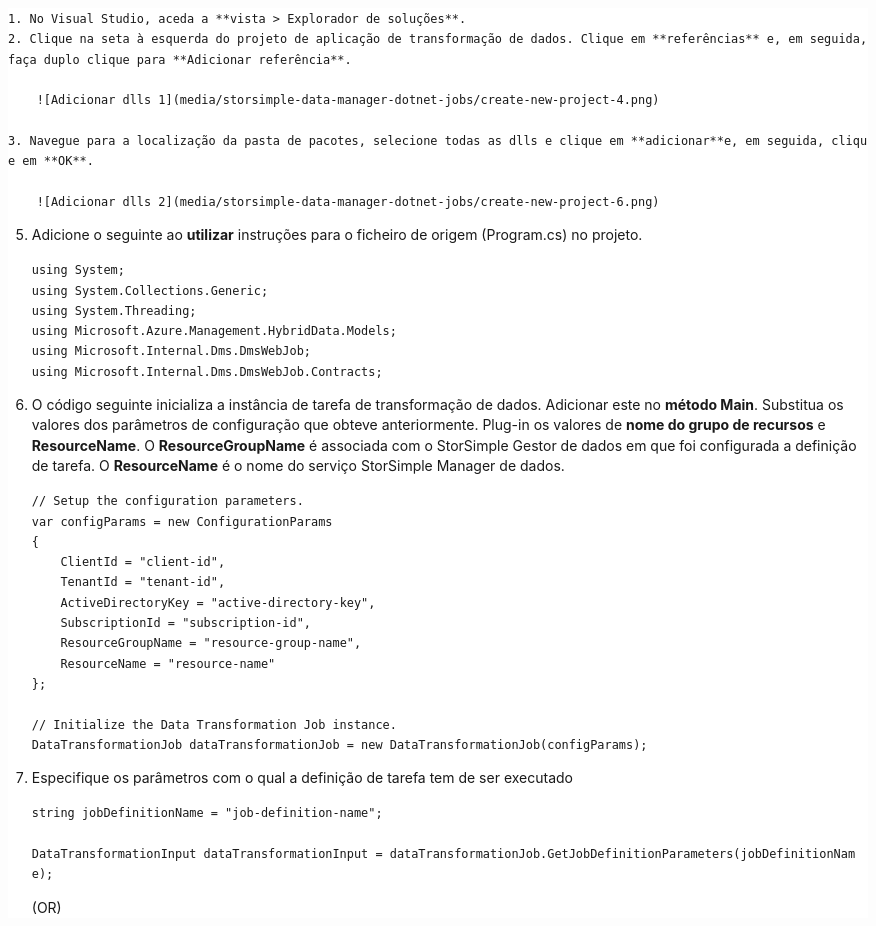     1. No Visual Studio, aceda a **vista > Explorador de soluções**.
    2. Clique na seta à esquerda do projeto de aplicação de transformação de dados. Clique em **referências** e, em seguida, faça duplo clique para **Adicionar referência**.
    
        ![Adicionar dlls 1](media/storsimple-data-manager-dotnet-jobs/create-new-project-4.png)

    3. Navegue para a localização da pasta de pacotes, selecione todas as dlls e clique em **adicionar**e, em seguida, clique em **OK**.

        ![Adicionar dlls 2](media/storsimple-data-manager-dotnet-jobs/create-new-project-6.png)

5. Adicione o seguinte ao **utilizar** instruções para o ficheiro de origem (Program.cs) no projeto.

    ```
    using System;
    using System.Collections.Generic;
    using System.Threading;
    using Microsoft.Azure.Management.HybridData.Models;
    using Microsoft.Internal.Dms.DmsWebJob;
    using Microsoft.Internal.Dms.DmsWebJob.Contracts;
    ```
    
6. O código seguinte inicializa a instância de tarefa de transformação de dados. Adicionar este no **método Main**. Substitua os valores dos parâmetros de configuração que obteve anteriormente. Plug-in os valores de **nome do grupo de recursos** e **ResourceName**. O **ResourceGroupName** é associada com o StorSimple Gestor de dados em que foi configurada a definição de tarefa. O **ResourceName** é o nome do serviço StorSimple Manager de dados.

    ```
    // Setup the configuration parameters.
    var configParams = new ConfigurationParams
    {
        ClientId = "client-id",
        TenantId = "tenant-id",
        ActiveDirectoryKey = "active-directory-key",
        SubscriptionId = "subscription-id",
        ResourceGroupName = "resource-group-name",
        ResourceName = "resource-name"
    };

    // Initialize the Data Transformation Job instance.
    DataTransformationJob dataTransformationJob = new DataTransformationJob(configParams);
    ```
   
7. Especifique os parâmetros com o qual a definição de tarefa tem de ser executado

    ```
    string jobDefinitionName = "job-definition-name";

    DataTransformationInput dataTransformationInput = dataTransformationJob.GetJobDefinitionParameters(jobDefinitionName);
    ```

    (OR)
